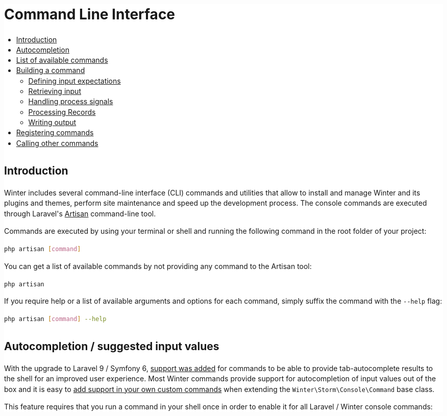 # Command Line Interface

- [Introduction](#introduction)
- [Autocompletion](#autocompletion)
- [List of available commands](#command-list)
- [Building a command](#building-a-command)
    - [Defining input expectations](#defining-input-expectations)
    - [Retrieving input](#retrieving-input)
    - [Handling process signals](#handling-process-signals)
    - [Processing Records](#processes-query)
    - [Writing output](#writing-output)
- [Registering commands](#registering-commands)
- [Calling other commands](#calling-other-commands)

<a name="introduction"></a>
## Introduction

Winter includes several command-line interface (CLI) commands and utilities that allow to install and manage Winter and its plugins and themes, perform site maintenance and speed up the development process. The console commands are executed through Laravel's [Artisan](http://laravel.com/docs/artisan) command-line tool.

Commands are executed by using your terminal or shell and running the following command in the root folder of your project:

```bash
php artisan [command]
```

You can get a list of available commands by not providing any command to the Artisan tool:

```bash
php artisan
```

If you require help or a list of available arguments and options for each command, simply suffix the command with the `--help` flag:

```bash
php artisan [command] --help
```

<a name="autocompletion"></a>
## Autocompletion / suggested input values

With the upgrade to Laravel 9 / Symfony 6, [support was added](https://symfony.com/blog/new-in-symfony-5-4-console-autocompletion) for commands to be able to provide tab-autocomplete results to the shell for an improved user experience. Most Winter commands provide support for autocompletion of input values out of the box and it is easy to [add support in your own custom commands](#providing-suggested-values) when extending the `Winter\Storm\Console\Command` base class.

This feature requires that you run a command in your shell once in order to enable it for all Laravel / Winter console commands:
